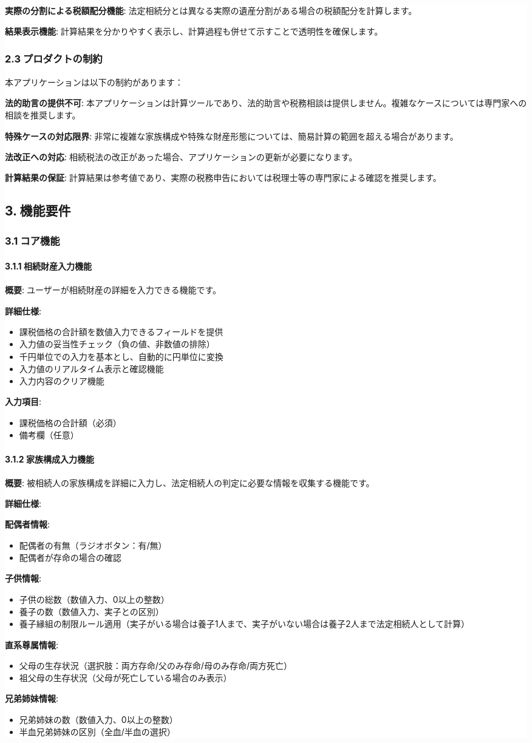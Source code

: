 **実際の分割による税額配分機能**: 法定相続分とは異なる実際の遺産分割がある場合の税額配分を計算します。

**結果表示機能**: 計算結果を分かりやすく表示し、計算過程も併せて示すことで透明性を確保します。

### 2.3 プロダクトの制約

本アプリケーションは以下の制約があります：

**法的助言の提供不可**: 本アプリケーションは計算ツールであり、法的助言や税務相談は提供しません。複雑なケースについては専門家への相談を推奨します。

**特殊ケースの対応限界**: 非常に複雑な家族構成や特殊な財産形態については、簡易計算の範囲を超える場合があります。

**法改正への対応**: 相続税法の改正があった場合、アプリケーションの更新が必要になります。

**計算結果の保証**: 計算結果は参考値であり、実際の税務申告においては税理士等の専門家による確認を推奨します。



## 3. 機能要件

### 3.1 コア機能

#### 3.1.1 相続財産入力機能

**概要**: ユーザーが相続財産の詳細を入力できる機能です。

**詳細仕様**:
- 課税価格の合計額を数値入力できるフィールドを提供
- 入力値の妥当性チェック（負の値、非数値の排除）
- 千円単位での入力を基本とし、自動的に円単位に変換
- 入力値のリアルタイム表示と確認機能
- 入力内容のクリア機能

**入力項目**:
- 課税価格の合計額（必須）
- 備考欄（任意）

#### 3.1.2 家族構成入力機能

**概要**: 被相続人の家族構成を詳細に入力し、法定相続人の判定に必要な情報を収集する機能です。

**詳細仕様**:

**配偶者情報**:
- 配偶者の有無（ラジオボタン：有/無）
- 配偶者が存命の場合の確認

**子供情報**:
- 子供の総数（数値入力、0以上の整数）
- 養子の数（数値入力、実子との区別）
- 養子縁組の制限ルール適用（実子がいる場合は養子1人まで、実子がいない場合は養子2人まで法定相続人として計算）

**直系尊属情報**:
- 父母の生存状況（選択肢：両方存命/父のみ存命/母のみ存命/両方死亡）
- 祖父母の生存状況（父母が死亡している場合のみ表示）

**兄弟姉妹情報**:
- 兄弟姉妹の数（数値入力、0以上の整数）
- 半血兄弟姉妹の区別（全血/半血の選択）
